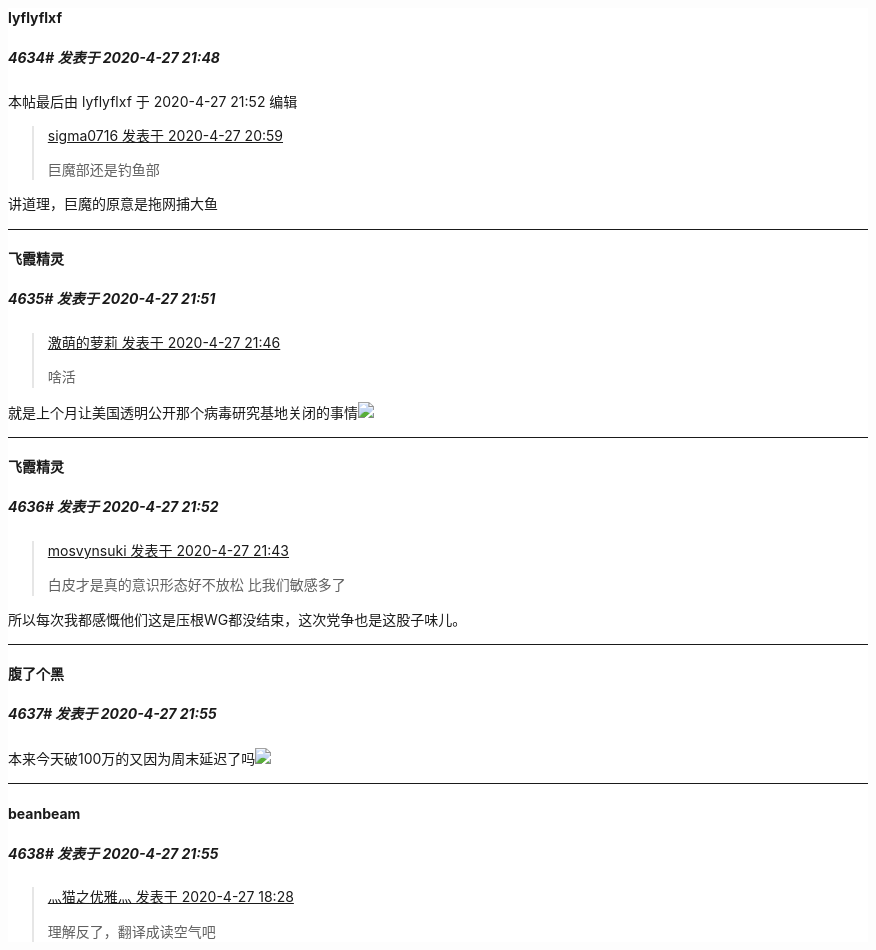 ####  lyflyflxf  
##### 4634#       发表于 2020-4-27 21:48


 本帖最后由 lyflyflxf 于 2020-4-27 21:52 编辑 
<blockquote><a href="httphttps://bbs.saraba1st.com/2b/forum.php?mod=redirect&amp;goto=findpost&amp;pid=47227272&amp;ptid=1925105" target="_blank">sigma0716 发表于 2020-4-27 20:59</a>

巨魔部还是钓鱼部</blockquote>
讲道理，巨魔的原意是拖网捕大鱼


-----

####  飞霞精灵  
##### 4635#       发表于 2020-4-27 21:51


<blockquote><a href="httphttps://bbs.saraba1st.com/2b/forum.php?mod=redirect&amp;goto=findpost&amp;pid=47227680&amp;ptid=1925105" target="_blank">激萌的萝莉 发表于 2020-4-27 21:46</a>

啥活</blockquote>
就是上个月让美国透明公开那个病毒研究基地关闭的事情<img src="https://static.saraba1st.com/image/smiley/face2017/068.png" referrerpolicy="no-referrer">


-----

####  飞霞精灵  
##### 4636#       发表于 2020-4-27 21:52


<blockquote><a href="httphttps://bbs.saraba1st.com/2b/forum.php?mod=redirect&amp;goto=findpost&amp;pid=47227655&amp;ptid=1925105" target="_blank">mosvynsuki 发表于 2020-4-27 21:43</a>

白皮才是真的意识形态好不放松 比我们敏感多了</blockquote>
所以每次我都感慨他们这是压根WG都没结束，这次党争也是这股子味儿。


-----

####  腹了个黑  
##### 4637#       发表于 2020-4-27 21:55


本来今天破100万的又因为周末延迟了吗<img src="https://static.saraba1st.com/image/smiley/face2017/001.png" referrerpolicy="no-referrer">


-----

####  beanbeam  
##### 4638#       发表于 2020-4-27 21:55


<blockquote><a href="httphttps://bbs.saraba1st.com/2b/forum.php?mod=redirect&amp;goto=findpost&amp;pid=47225908&amp;ptid=1925105" target="_blank">灬猫之优雅灬 发表于 2020-4-27 18:28</a>

理解反了，翻译成读空气吧
